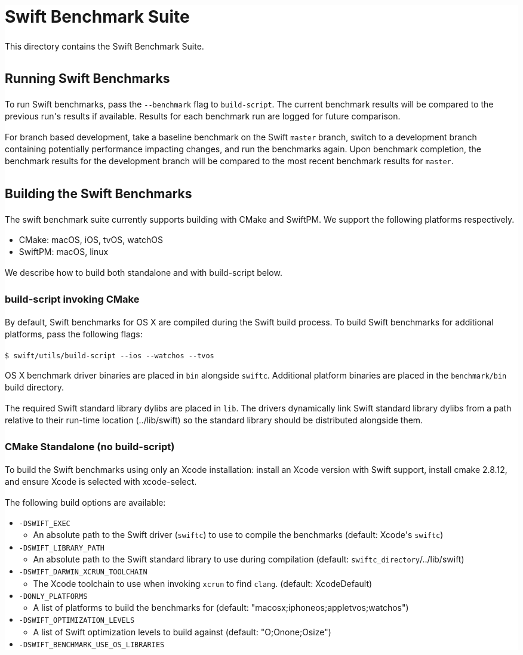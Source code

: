 # Swift Benchmark Suite

This directory contains the Swift Benchmark Suite.

## Running Swift Benchmarks

To run Swift benchmarks, pass the `--benchmark` flag to `build-script`. The
current benchmark results will be compared to the previous run's results if
available. Results for each benchmark run are logged for future comparison.

For branch based development, take a baseline benchmark on the Swift `master`
branch, switch to a development branch containing potentially performance
impacting changes, and run the benchmarks again. Upon benchmark completion, the
benchmark results for the development branch will be compared to the most
recent benchmark results for `master`.

## Building the Swift Benchmarks

The swift benchmark suite currently supports building with CMake and
SwiftPM. We support the following platforms respectively.

* CMake: macOS, iOS, tvOS, watchOS
* SwiftPM: macOS, linux

We describe how to build both standalone and with build-script below.

### build-script invoking CMake

By default, Swift benchmarks for OS X are compiled during the Swift build
process. To build Swift benchmarks for additional platforms, pass the following
flags:

    $ swift/utils/build-script --ios --watchos --tvos

OS X benchmark driver binaries are placed in `bin` alongside `swiftc`.
Additional platform binaries are placed in the `benchmark/bin` build directory.

The required Swift standard library dylibs are placed in `lib`. The
drivers dynamically link Swift standard library dylibs from a path
relative to their run-time location (../lib/swift) so the standard
library should be distributed alongside them.

### CMake Standalone (no build-script)

To build the Swift benchmarks using only an Xcode installation: install an
Xcode version with Swift support, install cmake 2.8.12, and ensure Xcode is
selected with xcode-select.

The following build options are available:

* `-DSWIFT_EXEC`
    * An absolute path to the Swift driver (`swiftc`) to use to compile the
      benchmarks (default: Xcode's `swiftc`)
* `-DSWIFT_LIBRARY_PATH`
    * An absolute path to the Swift standard library to use during compilation
      (default: `swiftc_directory`/../lib/swift)
* `-DSWIFT_DARWIN_XCRUN_TOOLCHAIN`
    * The Xcode toolchain to use when invoking `xcrun` to find `clang`.
      (default: XcodeDefault)
* `-DONLY_PLATFORMS`
    * A list of platforms to build the benchmarks for
      (default: "macosx;iphoneos;appletvos;watchos")
* `-DSWIFT_OPTIMIZATION_LEVELS`
    * A list of Swift optimization levels to build against
      (default: "O;Onone;Osize")
* `-DSWIFT_BENCHMARK_USE_OS_LIBRARIES`